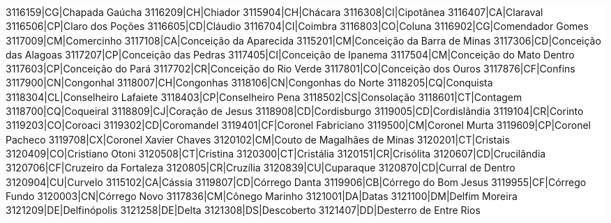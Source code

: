 3116159|CG|Chapada Gaúcha
3116209|CH|Chiador
3115904|CH|Chácara
3116308|CI|Cipotânea
3116407|CA|Claraval
3116506|CP|Claro dos Poções
3116605|CD|Cláudio
3116704|CI|Coimbra
3116803|CO|Coluna
3116902|CG|Comendador Gomes
3117009|CM|Comercinho
3117108|CA|Conceição da Aparecida
3115201|CM|Conceição da Barra de Minas
3117306|CD|Conceição das Alagoas
3117207|CP|Conceição das Pedras
3117405|CI|Conceição de Ipanema
3117504|CM|Conceição do Mato Dentro
3117603|CP|Conceição do Pará
3117702|CR|Conceição do Rio Verde
3117801|CO|Conceição dos Ouros
3117876|CF|Confins
3117900|CN|Congonhal
3118007|CH|Congonhas
3118106|CN|Congonhas do Norte
3118205|CQ|Conquista
3118304|CL|Conselheiro Lafaiete
3118403|CP|Conselheiro Pena
3118502|CS|Consolação
3118601|CT|Contagem
3118700|CQ|Coqueiral
3118809|CJ|Coração de Jesus
3118908|CD|Cordisburgo
3119005|CD|Cordislândia
3119104|CR|Corinto
3119203|CO|Coroaci
3119302|CD|Coromandel
3119401|CF|Coronel Fabriciano
3119500|CM|Coronel Murta
3119609|CP|Coronel Pacheco
3119708|CX|Coronel Xavier Chaves
3120102|CM|Couto de Magalhães de Minas
3120201|CT|Cristais
3120409|CO|Cristiano Otoni
3120508|CT|Cristina
3120300|CT|Cristália
3120151|CR|Crisólita
3120607|CD|Crucilândia
3120706|CF|Cruzeiro da Fortaleza
3120805|CR|Cruzília
3120839|CU|Cuparaque
3120870|CD|Curral de Dentro
3120904|CU|Curvelo
3115102|CA|Cássia
3119807|CD|Córrego Danta
3119906|CB|Córrego do Bom Jesus
3119955|CF|Córrego Fundo
3120003|CN|Córrego Novo
3117836|CM|Cônego Marinho
3121001|DA|Datas
3121100|DM|Delfim Moreira
3121209|DE|Delfinópolis
3121258|DE|Delta
3121308|DS|Descoberto
3121407|DD|Desterro de Entre Rios